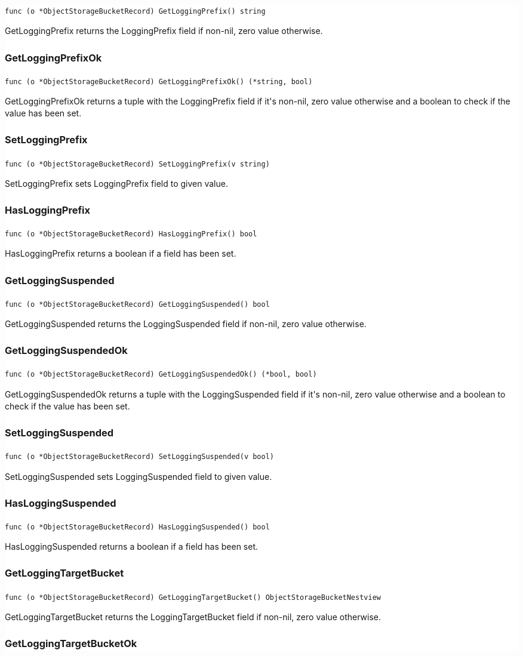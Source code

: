 `func (o *ObjectStorageBucketRecord) GetLoggingPrefix() string`

GetLoggingPrefix returns the LoggingPrefix field if non-nil, zero value otherwise.

### GetLoggingPrefixOk

`func (o *ObjectStorageBucketRecord) GetLoggingPrefixOk() (*string, bool)`

GetLoggingPrefixOk returns a tuple with the LoggingPrefix field if it's non-nil, zero value otherwise
and a boolean to check if the value has been set.

### SetLoggingPrefix

`func (o *ObjectStorageBucketRecord) SetLoggingPrefix(v string)`

SetLoggingPrefix sets LoggingPrefix field to given value.

### HasLoggingPrefix

`func (o *ObjectStorageBucketRecord) HasLoggingPrefix() bool`

HasLoggingPrefix returns a boolean if a field has been set.

### GetLoggingSuspended

`func (o *ObjectStorageBucketRecord) GetLoggingSuspended() bool`

GetLoggingSuspended returns the LoggingSuspended field if non-nil, zero value otherwise.

### GetLoggingSuspendedOk

`func (o *ObjectStorageBucketRecord) GetLoggingSuspendedOk() (*bool, bool)`

GetLoggingSuspendedOk returns a tuple with the LoggingSuspended field if it's non-nil, zero value otherwise
and a boolean to check if the value has been set.

### SetLoggingSuspended

`func (o *ObjectStorageBucketRecord) SetLoggingSuspended(v bool)`

SetLoggingSuspended sets LoggingSuspended field to given value.

### HasLoggingSuspended

`func (o *ObjectStorageBucketRecord) HasLoggingSuspended() bool`

HasLoggingSuspended returns a boolean if a field has been set.

### GetLoggingTargetBucket

`func (o *ObjectStorageBucketRecord) GetLoggingTargetBucket() ObjectStorageBucketNestview`

GetLoggingTargetBucket returns the LoggingTargetBucket field if non-nil, zero value otherwise.

### GetLoggingTargetBucketOk
